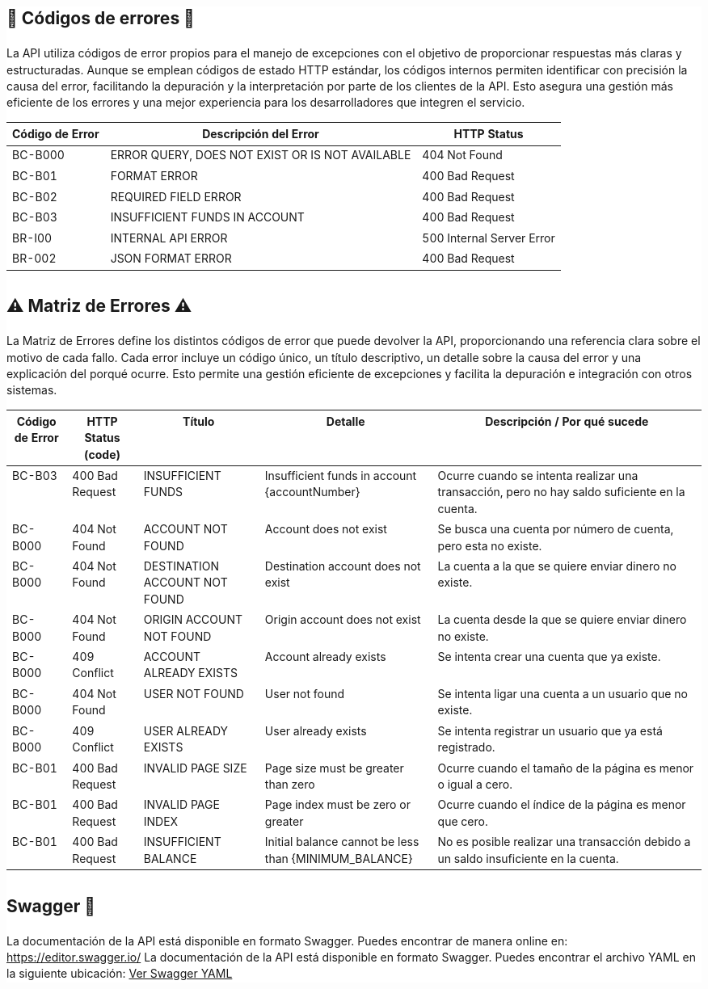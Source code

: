 ## 🚨 Códigos de errores 🚨
La API utiliza códigos de error propios para el manejo de excepciones con el objetivo de proporcionar respuestas 
más claras y estructuradas. Aunque se emplean códigos de estado HTTP estándar, los códigos internos permiten identificar con precisión la causa del error, facilitando la depuración y la interpretación por parte de los clientes de la API. Esto asegura una gestión más eficiente de 
los errores y una mejor experiencia para los desarrolladores que integren el servicio.

| Código de Error | Descripción del Error | HTTP Status |
|---------------|----------------------|-------------|
| BC-B000 | ERROR QUERY, DOES NOT EXIST OR IS NOT AVAILABLE | 404 Not Found |
| BC-B01 | FORMAT ERROR | 400 Bad Request |
| BC-B02 | REQUIRED FIELD ERROR | 400 Bad Request |
| BC-B03 | INSUFFICIENT FUNDS IN ACCOUNT | 400 Bad Request |
| BR-I00 | INTERNAL API ERROR | 500 Internal Server Error |
| BR-002 | JSON FORMAT ERROR | 400 Bad Request |


## ⚠️ Matriz de Errores ⚠️
La Matriz de Errores define los distintos códigos de error que puede devolver la API, 
proporcionando una referencia clara sobre el motivo de cada fallo. Cada error incluye un código único, 
un título descriptivo, un detalle sobre la causa del error y una explicación del porqué ocurre. 
Esto permite una gestión eficiente de excepciones y facilita la depuración e integración con otros sistemas.

| Código de Error | HTTP Status (code) | Título | Detalle | Descripción / Por qué sucede |
|---------------|------------------|--------|---------|-------------------------------|
| BC-B03 | 400 Bad Request | INSUFFICIENT FUNDS | Insufficient funds in account {accountNumber} | Ocurre cuando se intenta realizar una transacción, pero no hay saldo suficiente en la cuenta. |
| BC-B000 | 404 Not Found | ACCOUNT NOT FOUND | Account does not exist | Se busca una cuenta por número de cuenta, pero esta no existe. |
| BC-B000 | 404 Not Found | DESTINATION ACCOUNT NOT FOUND | Destination account does not exist | La cuenta a la que se quiere enviar dinero no existe. |
| BC-B000 | 404 Not Found | ORIGIN ACCOUNT NOT FOUND | Origin account does not exist | La cuenta desde la que se quiere enviar dinero no existe. |
| BC-B000 | 409 Conflict | ACCOUNT ALREADY EXISTS | Account already exists | Se intenta crear una cuenta que ya existe. |
| BC-B000 | 404 Not Found | USER NOT FOUND | User not found | Se intenta ligar una cuenta a un usuario que no existe. |
| BC-B000 | 409 Conflict | USER ALREADY EXISTS | User already exists | Se intenta registrar un usuario que ya está registrado. |
| BC-B01 | 400 Bad Request | INVALID PAGE SIZE | Page size must be greater than zero | Ocurre cuando el tamaño de la página es menor o igual a cero. |
| BC-B01 | 400 Bad Request | INVALID PAGE INDEX | Page index must be zero or greater | Ocurre cuando el índice de la página es menor que cero. |
| BC-B01 | 400 Bad Request | INSUFFICIENT BALANCE | Initial balance cannot be less than {MINIMUM_BALANCE} | No es posible realizar una transacción debido a un saldo insuficiente en la cuenta. |


## Swagger 👻
La documentación de la API está disponible en formato Swagger. Puedes encontrar de manera online en:
https://editor.swagger.io/
La documentación de la API está disponible en formato Swagger. Puedes encontrar el archivo YAML en la siguiente ubicación:
[Ver Swagger YAML](utils/swagger.yaml)
